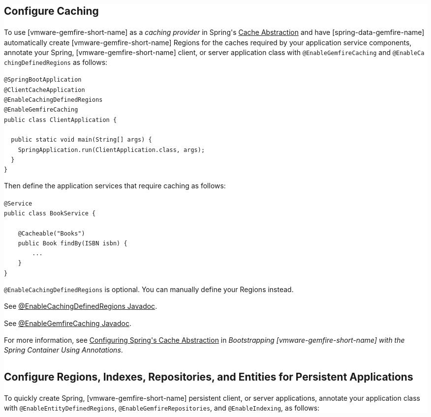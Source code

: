 ## <a id="configure-caching"></a>Configure Caching

To use [vmware-gemfire-short-name] as a *caching provider* in Spring's [Cache Abstraction](https://docs.spring.io/spring-framework/docs/current/reference/html/integration.html#cache) and have [spring-data-gemfire-name] automatically create [vmware-gemfire-short-name] Regions for the caches required by your application
service components, annotate your Spring, [vmware-gemfire-short-name] client, or server application
class with `@EnableGemfireCaching` and `@EnableCachingDefinedRegions`  as follows:

```highlight
@SpringBootApplication
@ClientCacheApplication
@EnableCachingDefinedRegions
@EnableGemfireCaching
public class ClientApplication {

  public static void main(String[] args) {
    SpringApplication.run(ClientApplication.class, args);
  }
}
```

Then define the application services that require caching as follows:

```highlight
@Service
public class BookService {
  
    @Cacheable("Books")
    public Book findBy(ISBN isbn) {
        ...
    }
}
```
<code>@EnableCachingDefinedRegions</code> is optional. You can manually define your Regions instead.

See [@EnableCachingDefinedRegions Javadoc](https://docs.spring.io/spring-data/geode/docs/current/api/org/springframework/data/gemfire/config/annotation/EnableCachingDefinedRegions.html).

See
[@EnableGemfireCaching Javadoc](https://docs.spring.io/spring-data/geode/docs/current/api/org/springframework/data/gemfire/cache/config/EnableGemfireCaching.html).

For more information, see [Configuring Spring's Cache Abstraction](bootstrap-annotations.html#configuring-springs-cache-abstraction) in _Bootstrapping [vmware-gemfire-short-name] with the Spring Container Using Annotations_.

## <a id="configure-regions-etc"></a>Configure Regions, Indexes, Repositories, and Entities for Persistent Applications

To quickly create Spring, [vmware-gemfire-short-name] persistent client, or server applications, annotate your application class with `@EnableEntityDefinedRegions`, `@EnableGemfireRepositories`, and
`@EnableIndexing`, as follows:

